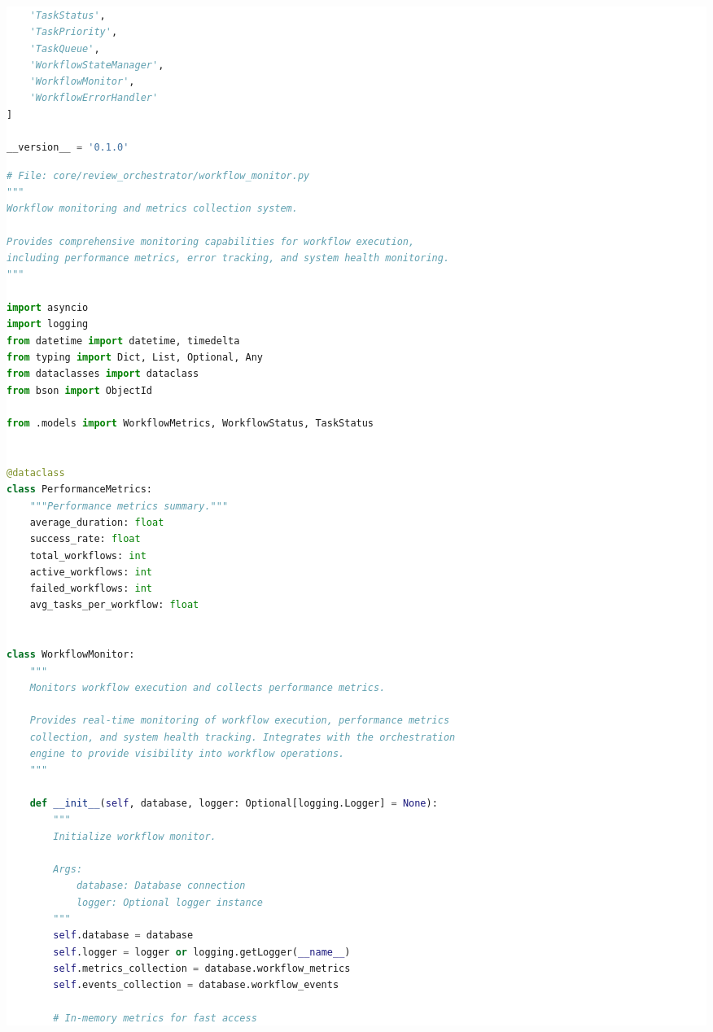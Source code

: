 ```python
    'TaskStatus', 
    'TaskPriority',
    'TaskQueue',
    'WorkflowStateManager',
    'WorkflowMonitor',
    'WorkflowErrorHandler'
]

__version__ = '0.1.0'
```

```python
# File: core/review_orchestrator/workflow_monitor.py
"""
Workflow monitoring and metrics collection system.

Provides comprehensive monitoring capabilities for workflow execution,
including performance metrics, error tracking, and system health monitoring.
"""

import asyncio
import logging
from datetime import datetime, timedelta
from typing import Dict, List, Optional, Any
from dataclasses import dataclass
from bson import ObjectId

from .models import WorkflowMetrics, WorkflowStatus, TaskStatus


@dataclass
class PerformanceMetrics:
    """Performance metrics summary."""
    average_duration: float
    success_rate: float
    total_workflows: int
    active_workflows: int
    failed_workflows: int
    avg_tasks_per_workflow: float


class WorkflowMonitor:
    """
    Monitors workflow execution and collects performance metrics.
    
    Provides real-time monitoring of workflow execution, performance metrics
    collection, and system health tracking. Integrates with the orchestration
    engine to provide visibility into workflow operations.
    """
    
    def __init__(self, database, logger: Optional[logging.Logger] = None):
        """
        Initialize workflow monitor.
        
        Args:
            database: Database connection
            logger: Optional logger instance
        """
        self.database = database
        self.logger = logger or logging.getLogger(__name__)
        self.metrics_collection = database.workflow_metrics
        self.events_collection = database.workflow_events
        
        # In-memory metrics for fast access
```